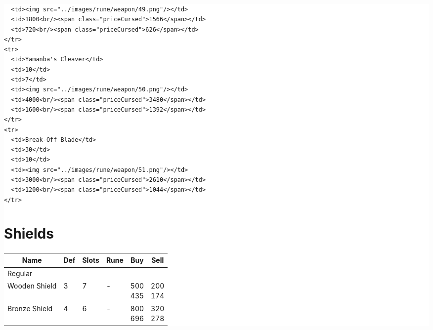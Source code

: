       <td><img src="../images/rune/weapon/49.png"/></td>
      <td>1800<br/><span class="priceCursed">1566</span></td>
      <td>720<br/><span class="priceCursed">626</span></td>
    </tr>
    <tr>
      <td>Yamanba's Cleaver</td>
      <td>10</td>
      <td>7</td>
      <td><img src="../images/rune/weapon/50.png"/></td>
      <td>4000<br/><span class="priceCursed">3480</span></td>
      <td>1600<br/><span class="priceCursed">1392</span></td>
    </tr>
    <tr>
      <td>Break-Off Blade</td>
      <td>30</td>
      <td>10</td>
      <td><img src="../images/rune/weapon/51.png"/></td>
      <td>3000<br/><span class="priceCursed">2610</span></td>
      <td>1200<br/><span class="priceCursed">1044</span></td>
    </tr>
  </tbody>
</table>

# Shields

<table class="priceTable">
  <thead>
    <tr>
      <th>Name</th>
      <th>Def</th>
      <th>Slots</th>
      <th>Rune</th>
      <th>Buy</th>
      <th>Sell</th>
    </tr>
  </thead>
  <tbody>
    <tr>
      <td colspan="6" class="centeredText highlightDarkGray">Regular</td>
    </tr>
    <tr>
      <td>Wooden Shield</td>
      <td>3</td>
      <td>7</td>
      <td>-</td>
      <td>500<br/><span class="priceCursed">435</span></td>
      <td>200<br/><span class="priceCursed">174</span></td>
    </tr>
    <tr>
      <td>Bronze Shield</td>
      <td>4</td>
      <td>6</td>
      <td>-</td>
      <td>800<br/><span class="priceCursed">696</span></td>
      <td>320<br/><span class="priceCursed">278</span></td>
    </tr>
